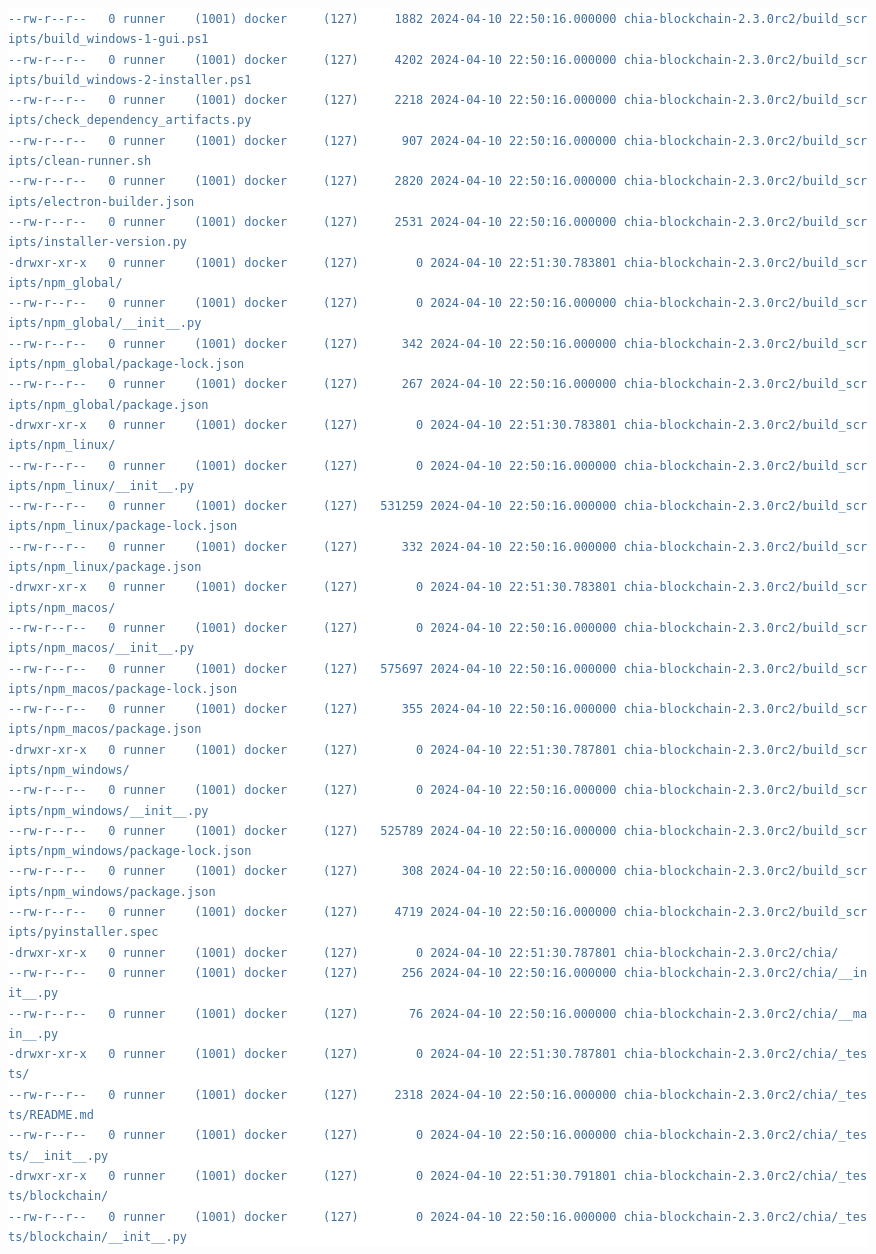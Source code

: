 ```diff
--rw-r--r--   0 runner    (1001) docker     (127)     1882 2024-04-10 22:50:16.000000 chia-blockchain-2.3.0rc2/build_scripts/build_windows-1-gui.ps1
--rw-r--r--   0 runner    (1001) docker     (127)     4202 2024-04-10 22:50:16.000000 chia-blockchain-2.3.0rc2/build_scripts/build_windows-2-installer.ps1
--rw-r--r--   0 runner    (1001) docker     (127)     2218 2024-04-10 22:50:16.000000 chia-blockchain-2.3.0rc2/build_scripts/check_dependency_artifacts.py
--rw-r--r--   0 runner    (1001) docker     (127)      907 2024-04-10 22:50:16.000000 chia-blockchain-2.3.0rc2/build_scripts/clean-runner.sh
--rw-r--r--   0 runner    (1001) docker     (127)     2820 2024-04-10 22:50:16.000000 chia-blockchain-2.3.0rc2/build_scripts/electron-builder.json
--rw-r--r--   0 runner    (1001) docker     (127)     2531 2024-04-10 22:50:16.000000 chia-blockchain-2.3.0rc2/build_scripts/installer-version.py
-drwxr-xr-x   0 runner    (1001) docker     (127)        0 2024-04-10 22:51:30.783801 chia-blockchain-2.3.0rc2/build_scripts/npm_global/
--rw-r--r--   0 runner    (1001) docker     (127)        0 2024-04-10 22:50:16.000000 chia-blockchain-2.3.0rc2/build_scripts/npm_global/__init__.py
--rw-r--r--   0 runner    (1001) docker     (127)      342 2024-04-10 22:50:16.000000 chia-blockchain-2.3.0rc2/build_scripts/npm_global/package-lock.json
--rw-r--r--   0 runner    (1001) docker     (127)      267 2024-04-10 22:50:16.000000 chia-blockchain-2.3.0rc2/build_scripts/npm_global/package.json
-drwxr-xr-x   0 runner    (1001) docker     (127)        0 2024-04-10 22:51:30.783801 chia-blockchain-2.3.0rc2/build_scripts/npm_linux/
--rw-r--r--   0 runner    (1001) docker     (127)        0 2024-04-10 22:50:16.000000 chia-blockchain-2.3.0rc2/build_scripts/npm_linux/__init__.py
--rw-r--r--   0 runner    (1001) docker     (127)   531259 2024-04-10 22:50:16.000000 chia-blockchain-2.3.0rc2/build_scripts/npm_linux/package-lock.json
--rw-r--r--   0 runner    (1001) docker     (127)      332 2024-04-10 22:50:16.000000 chia-blockchain-2.3.0rc2/build_scripts/npm_linux/package.json
-drwxr-xr-x   0 runner    (1001) docker     (127)        0 2024-04-10 22:51:30.783801 chia-blockchain-2.3.0rc2/build_scripts/npm_macos/
--rw-r--r--   0 runner    (1001) docker     (127)        0 2024-04-10 22:50:16.000000 chia-blockchain-2.3.0rc2/build_scripts/npm_macos/__init__.py
--rw-r--r--   0 runner    (1001) docker     (127)   575697 2024-04-10 22:50:16.000000 chia-blockchain-2.3.0rc2/build_scripts/npm_macos/package-lock.json
--rw-r--r--   0 runner    (1001) docker     (127)      355 2024-04-10 22:50:16.000000 chia-blockchain-2.3.0rc2/build_scripts/npm_macos/package.json
-drwxr-xr-x   0 runner    (1001) docker     (127)        0 2024-04-10 22:51:30.787801 chia-blockchain-2.3.0rc2/build_scripts/npm_windows/
--rw-r--r--   0 runner    (1001) docker     (127)        0 2024-04-10 22:50:16.000000 chia-blockchain-2.3.0rc2/build_scripts/npm_windows/__init__.py
--rw-r--r--   0 runner    (1001) docker     (127)   525789 2024-04-10 22:50:16.000000 chia-blockchain-2.3.0rc2/build_scripts/npm_windows/package-lock.json
--rw-r--r--   0 runner    (1001) docker     (127)      308 2024-04-10 22:50:16.000000 chia-blockchain-2.3.0rc2/build_scripts/npm_windows/package.json
--rw-r--r--   0 runner    (1001) docker     (127)     4719 2024-04-10 22:50:16.000000 chia-blockchain-2.3.0rc2/build_scripts/pyinstaller.spec
-drwxr-xr-x   0 runner    (1001) docker     (127)        0 2024-04-10 22:51:30.787801 chia-blockchain-2.3.0rc2/chia/
--rw-r--r--   0 runner    (1001) docker     (127)      256 2024-04-10 22:50:16.000000 chia-blockchain-2.3.0rc2/chia/__init__.py
--rw-r--r--   0 runner    (1001) docker     (127)       76 2024-04-10 22:50:16.000000 chia-blockchain-2.3.0rc2/chia/__main__.py
-drwxr-xr-x   0 runner    (1001) docker     (127)        0 2024-04-10 22:51:30.787801 chia-blockchain-2.3.0rc2/chia/_tests/
--rw-r--r--   0 runner    (1001) docker     (127)     2318 2024-04-10 22:50:16.000000 chia-blockchain-2.3.0rc2/chia/_tests/README.md
--rw-r--r--   0 runner    (1001) docker     (127)        0 2024-04-10 22:50:16.000000 chia-blockchain-2.3.0rc2/chia/_tests/__init__.py
-drwxr-xr-x   0 runner    (1001) docker     (127)        0 2024-04-10 22:51:30.791801 chia-blockchain-2.3.0rc2/chia/_tests/blockchain/
--rw-r--r--   0 runner    (1001) docker     (127)        0 2024-04-10 22:50:16.000000 chia-blockchain-2.3.0rc2/chia/_tests/blockchain/__init__.py
```